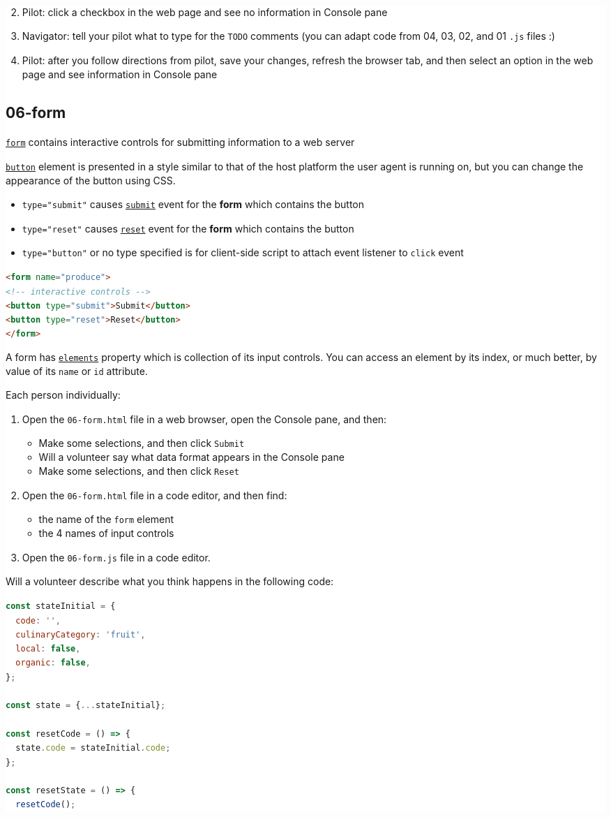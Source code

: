 2. Pilot: click a checkbox in the web page and see no information in Console pane

3. Navigator: tell your pilot what to type for the `TODO` comments (you can adapt code from 04, 03, 02, and 01 `.js` files :)

4. Pilot: after you follow directions from pilot, save your changes, refresh the browser tab, and then select an option in the web page and see information in Console pane

## 06-form

[`form`](https://developer.mozilla.org/en-US/docs/Web/HTML/Element/form) contains interactive controls for submitting information to a web server

[`button`](https://developer.mozilla.org/en-US/docs/Web/HTML/Element/button) element is presented in a style similar to that of the host platform the user agent is running on, but you can change the appearance of the button using CSS.

* `type="submit"` causes [`submit`](https://developer.mozilla.org/en-US/docs/Web/Events/submit) event for the **form** which contains the button

* `type="reset"` causes [`reset`](https://developer.mozilla.org/en-US/docs/Web/Events/submit) event for the **form** which contains the button

* `type="button"` or no type specified is for client-side script to attach event listener to `click` event

```html
<form name="produce">
<!-- interactive controls -->
<button type="submit">Submit</button>
<button type="reset">Reset</button>
</form>
```

A form has [`elements`](https://developer.mozilla.org/en-US/docs/Web/API/HTMLFormElement/elements) property which is collection of its input controls. You can access an element by its index, or much better, by value of its `name` or `id` attribute.

Each person individually:

1. Open the `06-form.html` file in a web browser, open the Console pane, and then:

    * Make some selections, and then click `Submit`
    * Will a volunteer say what data format appears in the Console pane
    * Make some selections, and then click `Reset`

2. Open the `06-form.html` file in a code editor, and then find:

    * the name of the `form` element
    * the 4 names of input controls

3. Open the `06-form.js` file in a code editor.

Will a volunteer describe what you think happens in the following code:

```js
const stateInitial = {
  code: '',
  culinaryCategory: 'fruit',
  local: false,
  organic: false,
};

const state = {...stateInitial};

const resetCode = () => {
  state.code = stateInitial.code;
};

const resetState = () => {
  resetCode();
```